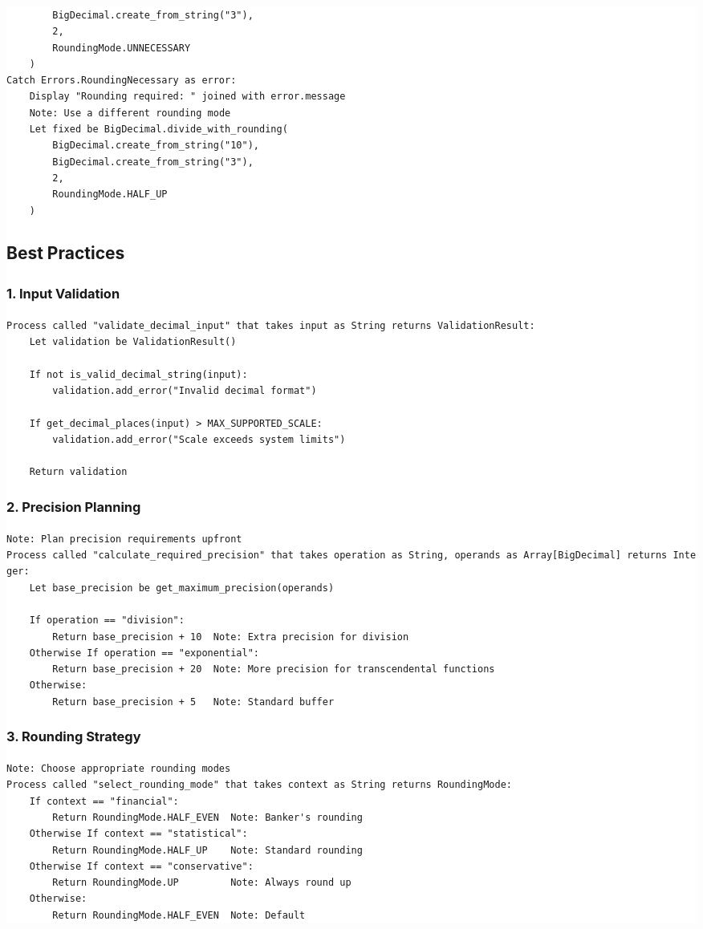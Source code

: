 ```runa
        BigDecimal.create_from_string("3"),
        2,
        RoundingMode.UNNECESSARY
    )
Catch Errors.RoundingNecessary as error:
    Display "Rounding required: " joined with error.message
    Note: Use a different rounding mode
    Let fixed be BigDecimal.divide_with_rounding(
        BigDecimal.create_from_string("10"),
        BigDecimal.create_from_string("3"),
        2,
        RoundingMode.HALF_UP
    )
```

## Best Practices

### 1. Input Validation
```runa
Process called "validate_decimal_input" that takes input as String returns ValidationResult:
    Let validation be ValidationResult()
    
    If not is_valid_decimal_string(input):
        validation.add_error("Invalid decimal format")
    
    If get_decimal_places(input) > MAX_SUPPORTED_SCALE:
        validation.add_error("Scale exceeds system limits")
    
    Return validation
```

### 2. Precision Planning
```runa
Note: Plan precision requirements upfront
Process called "calculate_required_precision" that takes operation as String, operands as Array[BigDecimal] returns Integer:
    Let base_precision be get_maximum_precision(operands)
    
    If operation == "division":
        Return base_precision + 10  Note: Extra precision for division
    Otherwise If operation == "exponential":
        Return base_precision + 20  Note: More precision for transcendental functions
    Otherwise:
        Return base_precision + 5   Note: Standard buffer
```

### 3. Rounding Strategy
```runa
Note: Choose appropriate rounding modes
Process called "select_rounding_mode" that takes context as String returns RoundingMode:
    If context == "financial":
        Return RoundingMode.HALF_EVEN  Note: Banker's rounding
    Otherwise If context == "statistical":
        Return RoundingMode.HALF_UP    Note: Standard rounding
    Otherwise If context == "conservative":
        Return RoundingMode.UP         Note: Always round up
    Otherwise:
        Return RoundingMode.HALF_EVEN  Note: Default
```
